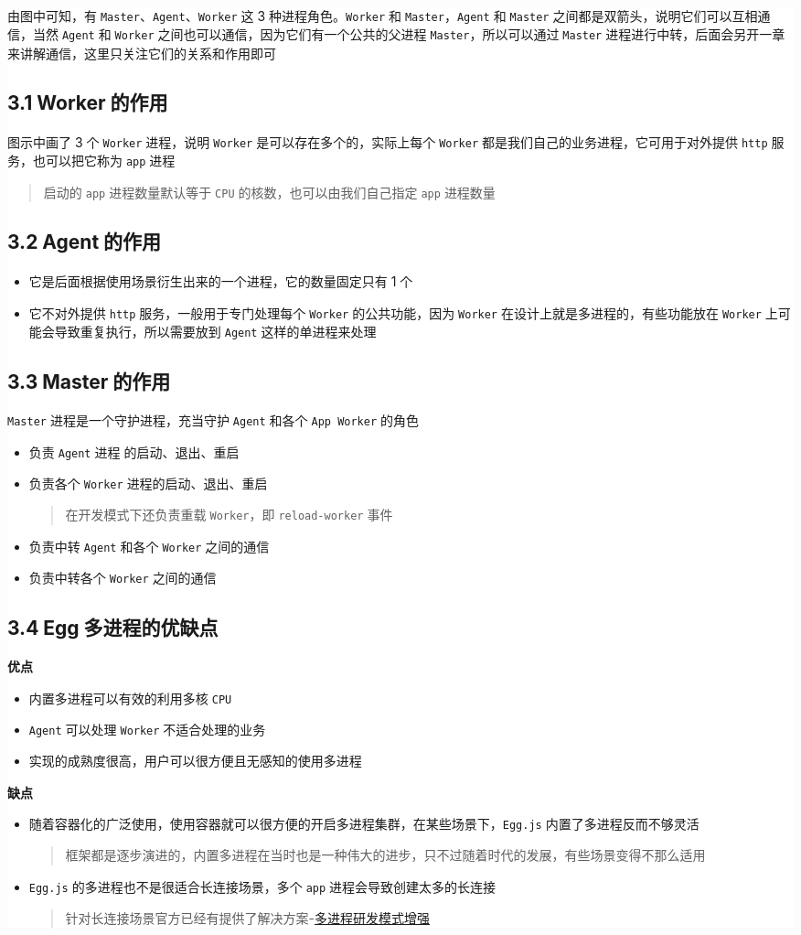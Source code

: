 由图中可知，有 `Master`、`Agent`、`Worker` 这 3 种进程角色。`Worker` 和 `Master`，`Agent` 和 `Master` 之间都是双箭头，说明它们可以互相通信，当然 `Agent` 和 `Worker` 之间也可以通信，因为它们有一个公共的父进程 `Master`，所以可以通过 `Master` 进程进行中转，后面会另开一章来讲解通信，这里只关注它们的关系和作用即可



## 3.1 Worker 的作用

图示中画了 3 个 `Worker` 进程，说明 `Worker` 是可以存在多个的，实际上每个 `Worker` 都是我们自己的业务进程，它可用于对外提供 `http` 服务，也可以把它称为 `app` 进程

> 启动的 `app` 进程数量默认等于 `CPU` 的核数，也可以由我们自己指定 `app` 进程数量



## 3.2 Agent 的作用

* 它是后面根据使用场景衍生出来的一个进程，它的数量固定只有 1 个

* 它不对外提供 `http` 服务，一般用于专门处理每个 `Worker` 的公共功能，因为 `Worker` 在设计上就是多进程的，有些功能放在 `Worker` 上可能会导致重复执行，所以需要放到 `Agent` 这样的单进程来处理




## 3.3 Master 的作用

`Master` 进程是一个守护进程，充当守护 `Agent` 和各个 `App Worker` 的角色

- 负责 `Agent` 进程 的启动、退出、重启

- 负责各个 `Worker` 进程的启动、退出、重启

  > 在开发模式下还负责重载 `Worker`，即 `reload-worker`  事件

- 负责中转 `Agent` 和各个 `Worker` 之间的通信

- 负责中转各个 `Worker` 之间的通信



## 3.4 Egg 多进程的优缺点

**优点**

* 内置多进程可以有效的利用多核 `CPU`

* `Agent` 可以处理 `Worker` 不适合处理的业务

* 实现的成熟度很高，用户可以很方便且无感知的使用多进程

  

**缺点**

* 随着容器化的广泛使用，使用容器就可以很方便的开启多进程集群，在某些场景下，`Egg.js` 内置了多进程反而不够灵活

  > 框架都是逐步演进的，内置多进程在当时也是一种伟大的进步，只不过随着时代的发展，有些场景变得不那么适用

* `Egg.js` 的多进程也不是很适合长连接场景，多个 `app` 进程会导致创建太多的长连接

  > 针对长连接场景官方已经有提供了解决方案-[多进程研发模式增强](https://www.eggjs.org/zh-CN/advanced/cluster-client)
